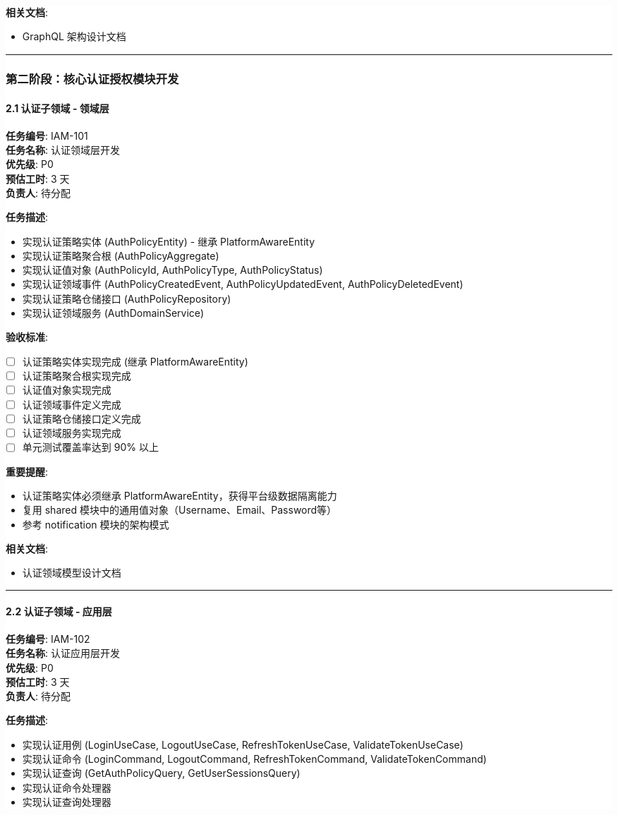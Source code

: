 **相关文档**:

- GraphQL 架构设计文档

---

### 第二阶段：核心认证授权模块开发

#### 2.1 认证子领域 - 领域层

**任务编号**: IAM-101  
**任务名称**: 认证领域层开发  
**优先级**: P0  
**预估工时**: 3 天  
**负责人**: 待分配

**任务描述**:

- 实现认证策略实体 (AuthPolicyEntity) - 继承 PlatformAwareEntity
- 实现认证策略聚合根 (AuthPolicyAggregate)
- 实现认证值对象 (AuthPolicyId, AuthPolicyType, AuthPolicyStatus)
- 实现认证领域事件 (AuthPolicyCreatedEvent, AuthPolicyUpdatedEvent, AuthPolicyDeletedEvent)
- 实现认证策略仓储接口 (AuthPolicyRepository)
- 实现认证领域服务 (AuthDomainService)

**验收标准**:

- [ ] 认证策略实体实现完成 (继承 PlatformAwareEntity)
- [ ] 认证策略聚合根实现完成
- [ ] 认证值对象实现完成
- [ ] 认证领域事件定义完成
- [ ] 认证策略仓储接口定义完成
- [ ] 认证领域服务实现完成
- [ ] 单元测试覆盖率达到 90% 以上

**重要提醒**:
- 认证策略实体必须继承 PlatformAwareEntity，获得平台级数据隔离能力
- 复用 shared 模块中的通用值对象（Username、Email、Password等）
- 参考 notification 模块的架构模式

**相关文档**:

- 认证领域模型设计文档

---

#### 2.2 认证子领域 - 应用层

**任务编号**: IAM-102  
**任务名称**: 认证应用层开发  
**优先级**: P0  
**预估工时**: 3 天  
**负责人**: 待分配

**任务描述**:

- 实现认证用例 (LoginUseCase, LogoutUseCase, RefreshTokenUseCase, ValidateTokenUseCase)
- 实现认证命令 (LoginCommand, LogoutCommand, RefreshTokenCommand, ValidateTokenCommand)
- 实现认证查询 (GetAuthPolicyQuery, GetUserSessionsQuery)
- 实现认证命令处理器
- 实现认证查询处理器
